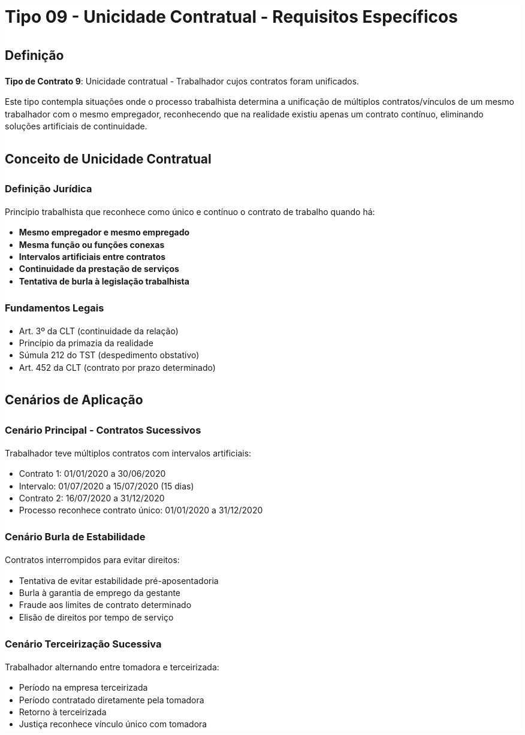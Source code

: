 # Tipo 09 - Unicidade Contratual - Requisitos Específicos

## Definição

**Tipo de Contrato 9**: Unicidade contratual - Trabalhador cujos contratos foram unificados.

Este tipo contempla situações onde o processo trabalhista determina a unificação de múltiplos contratos/vínculos de um mesmo trabalhador com o mesmo empregador, reconhecendo que na realidade existiu apenas um contrato contínuo, eliminando soluções artificiais de continuidade.

## Conceito de Unicidade Contratual

### Definição Jurídica
Princípio trabalhista que reconhece como único e contínuo o contrato de trabalho quando há:
- **Mesmo empregador e mesmo empregado**
- **Mesma função ou funções conexas**
- **Intervalos artificiais entre contratos**
- **Continuidade da prestação de serviços**
- **Tentativa de burla à legislação trabalhista**

### Fundamentos Legais
- Art. 3º da CLT (continuidade da relação)
- Princípio da primazia da realidade
- Súmula 212 do TST (despedimento obstativo)
- Art. 452 da CLT (contrato por prazo determinado)

## Cenários de Aplicação

### Cenário Principal - Contratos Sucessivos
Trabalhador teve múltiplos contratos com intervalos artificiais:
- Contrato 1: 01/01/2020 a 30/06/2020
- Intervalo: 01/07/2020 a 15/07/2020 (15 dias)
- Contrato 2: 16/07/2020 a 31/12/2020
- Processo reconhece contrato único: 01/01/2020 a 31/12/2020

### Cenário Burla de Estabilidade
Contratos interrompidos para evitar direitos:
- Tentativa de evitar estabilidade pré-aposentadoria
- Burla à garantia de emprego da gestante
- Fraude aos limites de contrato determinado
- Elisão de direitos por tempo de serviço

### Cenário Terceirização Sucessiva
Trabalhador alternando entre tomadora e terceirizada:
- Período na empresa terceirizada
- Período contratado diretamente pela tomadora  
- Retorno à terceirizada
- Justiça reconhece vínculo único com tomadora
